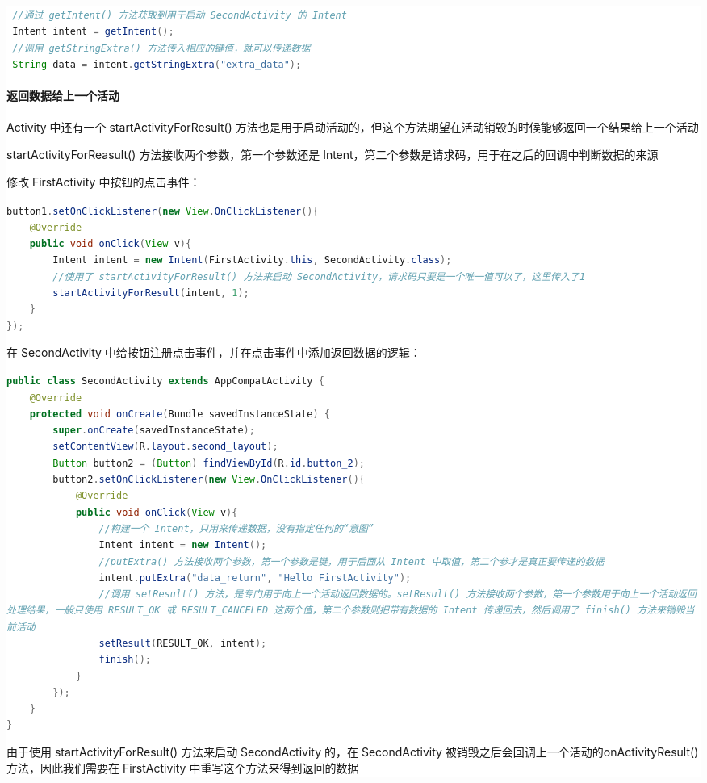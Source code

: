 ```java
 //通过 getIntent() 方法获取到用于启动 SecondActivity 的 Intent
 Intent intent = getIntent();
 //调用 getStringExtra() 方法传入相应的键值，就可以传递数据
 String data = intent.getStringExtra("extra_data");
```



#### 返回数据给上一个活动

Activity 中还有一个 startActivityForResult() 方法也是用于启动活动的，但这个方法期望在活动销毁的时候能够返回一个结果给上一个活动

startActivityForReasult() 方法接收两个参数，第一个参数还是 Intent，第二个参数是请求码，用于在之后的回调中判断数据的来源

修改 FirstActivity 中按钮的点击事件：

```java
button1.setOnClickListener(new View.OnClickListener(){
    @Override
    public void onClick(View v){
        Intent intent = new Intent(FirstActivity.this, SecondActivity.class);
        //使用了 startActivityForResult() 方法来启动 SecondActivity，请求码只要是一个唯一值可以了，这里传入了1
        startActivityForResult(intent, 1);
    }
});
```

在 SecondActivity 中给按钮注册点击事件，并在点击事件中添加返回数据的逻辑：

```java
public class SecondActivity extends AppCompatActivity {
    @Override
    protected void onCreate(Bundle savedInstanceState) {
        super.onCreate(savedInstanceState);
        setContentView(R.layout.second_layout);
        Button button2 = (Button) findViewById(R.id.button_2);
        button2.setOnClickListener(new View.OnClickListener(){
            @Override
            public void onClick(View v){
                //构建一个 Intent，只用来传递数据，没有指定任何的“意图”
                Intent intent = new Intent();
                //putExtra() 方法接收两个参数，第一个参数是键，用于后面从 Intent 中取值，第二个参才是真正要传递的数据
                intent.putExtra("data_return", "Hello FirstActivity");
                //调用 setResult() 方法，是专门用于向上一个活动返回数据的。setResult() 方法接收两个参数，第一个参数用于向上一个活动返回处理结果，一般只使用 RESULT_OK 或 RESULT_CANCELED 这两个值，第二个参数则把带有数据的 Intent 传递回去，然后调用了 finish() 方法来销毁当前活动
                setResult(RESULT_OK, intent);
                finish();
            }
        });
    }
}
```

由于使用 startActivityForResult() 方法来启动 SecondActivity 的，在 SecondActivity 被销毁之后会回调上一个活动的onActivityResult() 方法，因此我们需要在 FirstActivity 中重写这个方法来得到返回的数据
